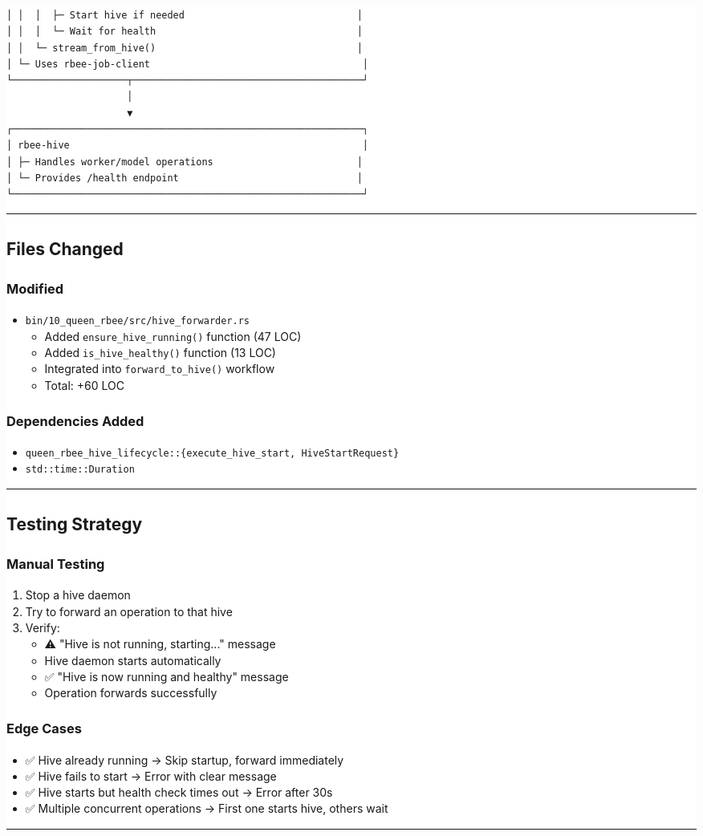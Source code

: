 ```
│ │  │  ├─ Start hive if needed                              │
│ │  │  └─ Wait for health                                   │
│ │  └─ stream_from_hive()                                   │
│ └─ Uses rbee-job-client                                     │
└────────────────────┬────────────────────────────────────────┘
                     │
                     ▼
┌─────────────────────────────────────────────────────────────┐
│ rbee-hive                                                   │
│ ├─ Handles worker/model operations                         │
│ └─ Provides /health endpoint                               │
└─────────────────────────────────────────────────────────────┘
```

---

## Files Changed

### Modified
- `bin/10_queen_rbee/src/hive_forwarder.rs`
  - Added `ensure_hive_running()` function (47 LOC)
  - Added `is_hive_healthy()` function (13 LOC)
  - Integrated into `forward_to_hive()` workflow
  - Total: +60 LOC

### Dependencies Added
- `queen_rbee_hive_lifecycle::{execute_hive_start, HiveStartRequest}`
- `std::time::Duration`

---

## Testing Strategy

### Manual Testing
1. Stop a hive daemon
2. Try to forward an operation to that hive
3. Verify:
   - ⚠️ "Hive is not running, starting..." message
   - Hive daemon starts automatically
   - ✅ "Hive is now running and healthy" message
   - Operation forwards successfully

### Edge Cases
- ✅ Hive already running → Skip startup, forward immediately
- ✅ Hive fails to start → Error with clear message
- ✅ Hive starts but health check times out → Error after 30s
- ✅ Multiple concurrent operations → First one starts hive, others wait

---
